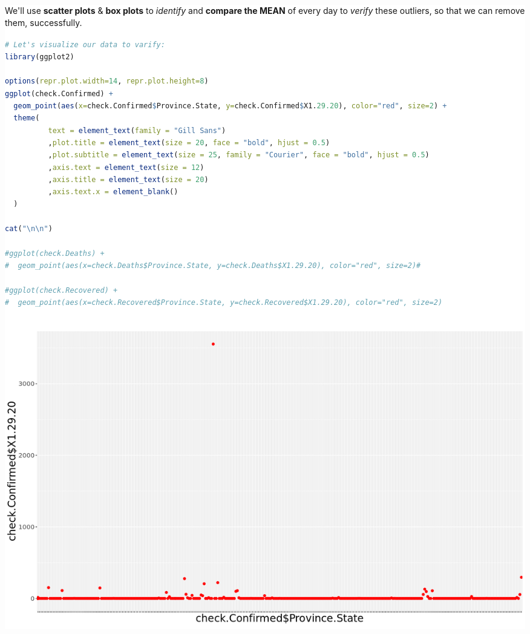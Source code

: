We'll use **scatter plots** & **box plots** to _identify_ and **compare the MEAN** of every day to _verify_ these outliers, so that we can remove them, successfully.


```R
# Let's visualize our data to varify:
library(ggplot2)

options(repr.plot.width=14, repr.plot.height=8)
ggplot(check.Confirmed) +
  geom_point(aes(x=check.Confirmed$Province.State, y=check.Confirmed$X1.29.20), color="red", size=2) +
  theme(
          text = element_text(family = "Gill Sans")
          ,plot.title = element_text(size = 20, face = "bold", hjust = 0.5)
          ,plot.subtitle = element_text(size = 25, family = "Courier", face = "bold", hjust = 0.5)
          ,axis.text = element_text(size = 12)
          ,axis.title = element_text(size = 20)
          ,axis.text.x = element_blank()
  )

cat("\n\n")

#ggplot(check.Deaths) +
#  geom_point(aes(x=check.Deaths$Province.State, y=check.Deaths$X1.29.20), color="red", size=2)#

#ggplot(check.Recovered) +
#  geom_point(aes(x=check.Recovered$Province.State, y=check.Recovered$X1.29.20), color="red", size=2)
  
```

    
    



![png](Primary%20Documentation_files/Primary%20Documentation_73_1.png)
